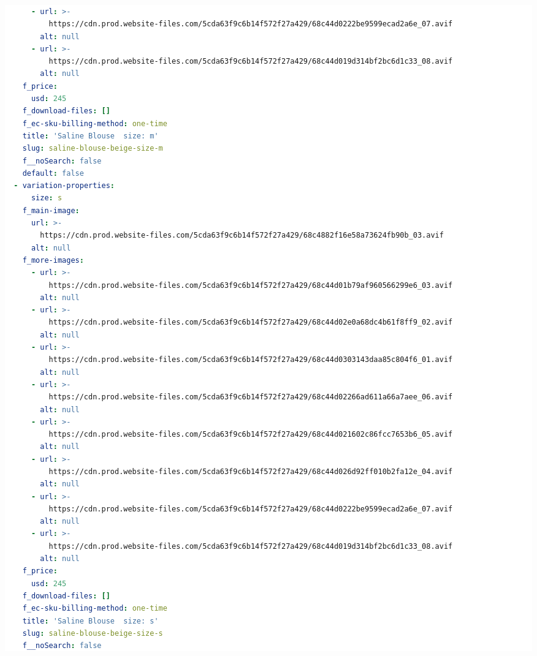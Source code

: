 ```yaml
      - url: >-
          https://cdn.prod.website-files.com/5cda63f9c6b14f572f27a429/68c44d0222be9599ecad2a6e_07.avif
        alt: null
      - url: >-
          https://cdn.prod.website-files.com/5cda63f9c6b14f572f27a429/68c44d019d314bf2bc6d1c33_08.avif
        alt: null
    f_price:
      usd: 245
    f_download-files: []
    f_ec-sku-billing-method: one-time
    title: 'Saline Blouse  size: m'
    slug: saline-blouse-beige-size-m
    f__noSearch: false
    default: false
  - variation-properties:
      size: s
    f_main-image:
      url: >-
        https://cdn.prod.website-files.com/5cda63f9c6b14f572f27a429/68c4882f16e58a73624fb90b_03.avif
      alt: null
    f_more-images:
      - url: >-
          https://cdn.prod.website-files.com/5cda63f9c6b14f572f27a429/68c44d01b79af960566299e6_03.avif
        alt: null
      - url: >-
          https://cdn.prod.website-files.com/5cda63f9c6b14f572f27a429/68c44d02e0a68dc4b61f8ff9_02.avif
        alt: null
      - url: >-
          https://cdn.prod.website-files.com/5cda63f9c6b14f572f27a429/68c44d0303143daa85c804f6_01.avif
        alt: null
      - url: >-
          https://cdn.prod.website-files.com/5cda63f9c6b14f572f27a429/68c44d02266ad611a66a7aee_06.avif
        alt: null
      - url: >-
          https://cdn.prod.website-files.com/5cda63f9c6b14f572f27a429/68c44d021602c86fcc7653b6_05.avif
        alt: null
      - url: >-
          https://cdn.prod.website-files.com/5cda63f9c6b14f572f27a429/68c44d026d92ff010b2fa12e_04.avif
        alt: null
      - url: >-
          https://cdn.prod.website-files.com/5cda63f9c6b14f572f27a429/68c44d0222be9599ecad2a6e_07.avif
        alt: null
      - url: >-
          https://cdn.prod.website-files.com/5cda63f9c6b14f572f27a429/68c44d019d314bf2bc6d1c33_08.avif
        alt: null
    f_price:
      usd: 245
    f_download-files: []
    f_ec-sku-billing-method: one-time
    title: 'Saline Blouse  size: s'
    slug: saline-blouse-beige-size-s
    f__noSearch: false
```